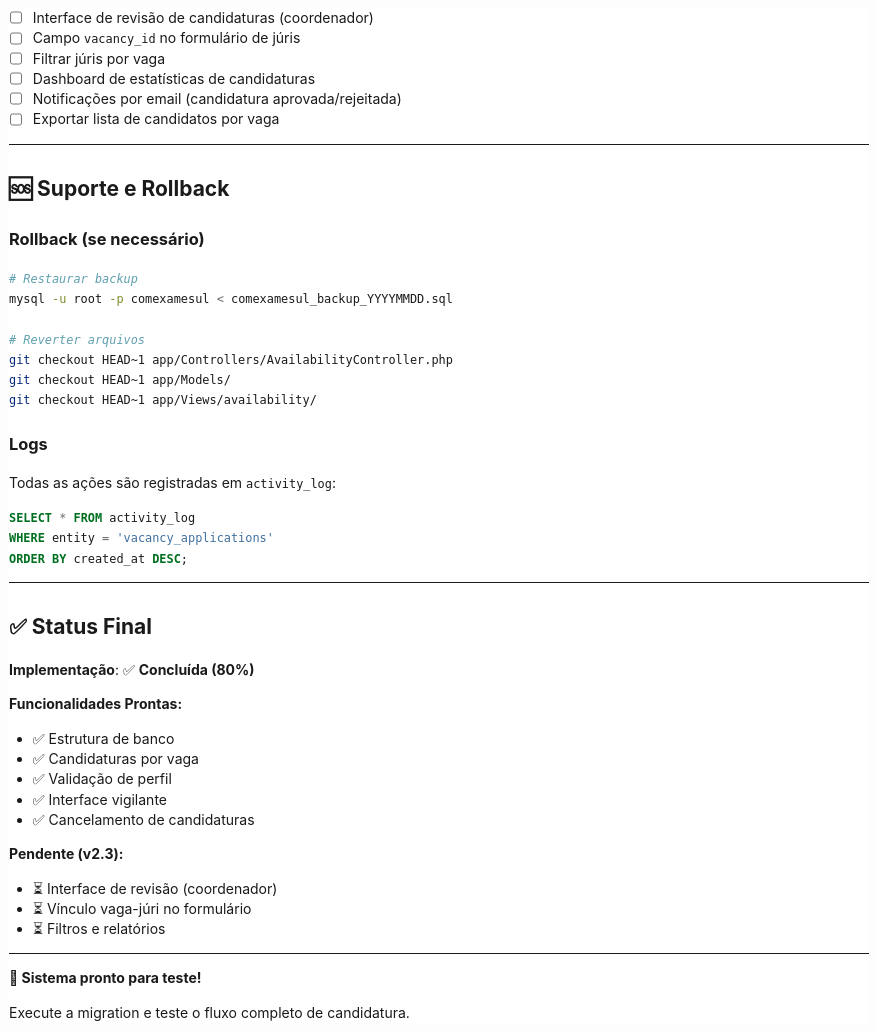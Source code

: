 - [ ] Interface de revisão de candidaturas (coordenador)
- [ ] Campo `vacancy_id` no formulário de júris
- [ ] Filtrar júris por vaga
- [ ] Dashboard de estatísticas de candidaturas
- [ ] Notificações por email (candidatura aprovada/rejeitada)
- [ ] Exportar lista de candidatos por vaga

---

## 🆘 Suporte e Rollback

### **Rollback (se necessário)**
```bash
# Restaurar backup
mysql -u root -p comexamesul < comexamesul_backup_YYYYMMDD.sql

# Reverter arquivos
git checkout HEAD~1 app/Controllers/AvailabilityController.php
git checkout HEAD~1 app/Models/
git checkout HEAD~1 app/Views/availability/
```

### **Logs**
Todas as ações são registradas em `activity_log`:
```sql
SELECT * FROM activity_log 
WHERE entity = 'vacancy_applications' 
ORDER BY created_at DESC;
```

---

## ✅ Status Final

**Implementação**: ✅ **Concluída (80%)**

**Funcionalidades Prontas:**
- ✅ Estrutura de banco
- ✅ Candidaturas por vaga
- ✅ Validação de perfil
- ✅ Interface vigilante
- ✅ Cancelamento de candidaturas

**Pendente (v2.3):**
- ⏳ Interface de revisão (coordenador)
- ⏳ Vínculo vaga-júri no formulário
- ⏳ Filtros e relatórios

---

**🎉 Sistema pronto para teste!**

Execute a migration e teste o fluxo completo de candidatura.
